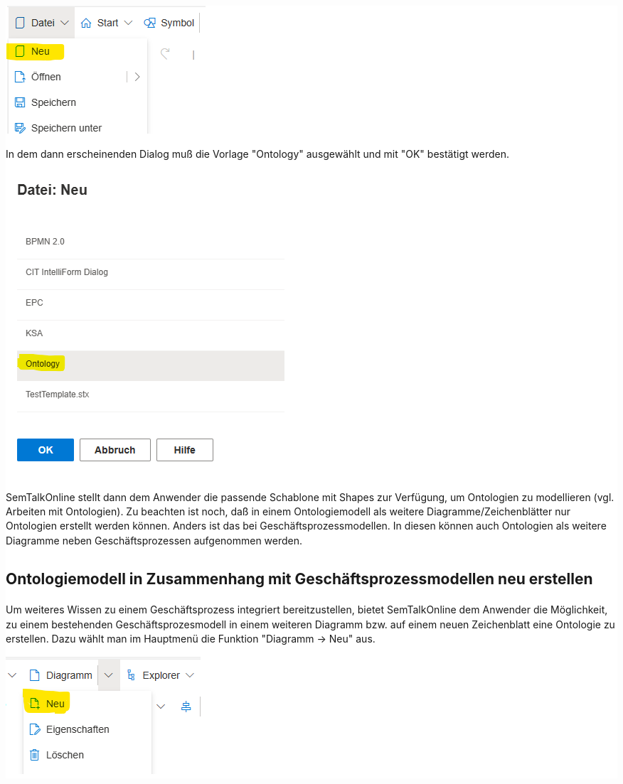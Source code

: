 ![Ontologie_Neuanlage](./images/Ontologien/Ontologie_Neuanlage.png)

In dem dann erscheinenden Dialog muß die Vorlage "Ontology" ausgewählt und mit "OK" bestätigt werden.

![Ontologie_Neuanlage2](./images/Ontologien/Ontologie_Neuanlage2.png)

SemTalkOnline stellt dann dem Anwender die passende Schablone mit Shapes zur Verfügung, um Ontologien zu modellieren (vgl. Arbeiten mit Ontologien).
Zu beachten ist noch, daß in einem Ontologiemodell als weitere Diagramme/Zeichenblätter nur Ontologien erstellt werden können. Anders ist das bei Geschäftsprozessmodellen. In diesen können auch Ontologien als weitere Diagramme neben Geschäftsprozessen aufgenommen werden.
## Ontologiemodell in Zusammenhang mit Geschäftsprozessmodellen neu erstellen
Um weiteres Wissen zu einem Geschäftsprozess integriert bereitzustellen, bietet SemTalkOnline dem Anwender die Möglichkeit, zu einem bestehenden Geschäftsprozesmodell in einem weiteren Diagramm bzw. auf einem neuen Zeichenblatt eine Ontologie zu erstellen. Dazu wählt man im Hauptmenü die Funktion
"Diagramm -> Neu" aus.

![Ontologie_Neuanlage3](./images/Ontologien/Ontologie_Neuanlage3.png)
